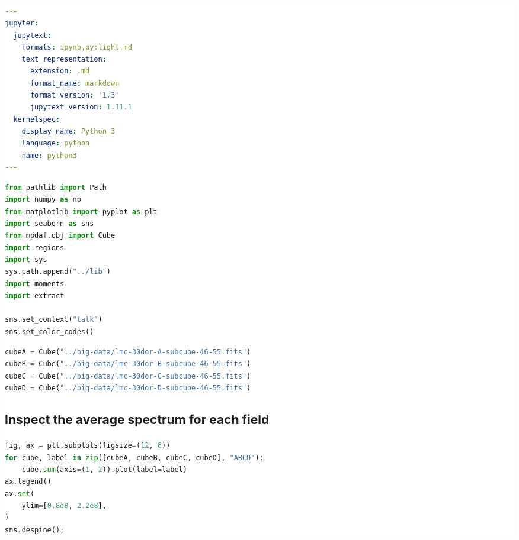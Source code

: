 ```yaml
---
jupyter:
  jupytext:
    formats: ipynb,py:light,md
    text_representation:
      extension: .md
      format_name: markdown
      format_version: '1.3'
      jupytext_version: 1.11.1
  kernelspec:
    display_name: Python 3
    language: python
    name: python3
---
```


```python
from pathlib import Path
import numpy as np
from matplotlib import pyplot as plt
import seaborn as sns
from mpdaf.obj import Cube
import regions
import sys
sys.path.append("../lib")
import moments
import extract

sns.set_context("talk")
sns.set_color_codes()
```

```python
cubeA = Cube("../big-data/lmc-30dor-A-subcube-46-55.fits")
cubeB = Cube("../big-data/lmc-30dor-B-subcube-46-55.fits")
cubeC = Cube("../big-data/lmc-30dor-C-subcube-46-55.fits")
cubeD = Cube("../big-data/lmc-30dor-D-subcube-46-55.fits")
```

## Inspect the average spectrum for each field

```python
fig, ax = plt.subplots(figsize=(12, 6))
for cube, label in zip([cubeA, cubeB, cubeC, cubeD], "ABCD"):
    cube.sum(axis=(1, 2)).plot(label=label)
ax.legend()
ax.set(
    ylim=[0.8e8, 2.2e8],
)
sns.despine();
```
